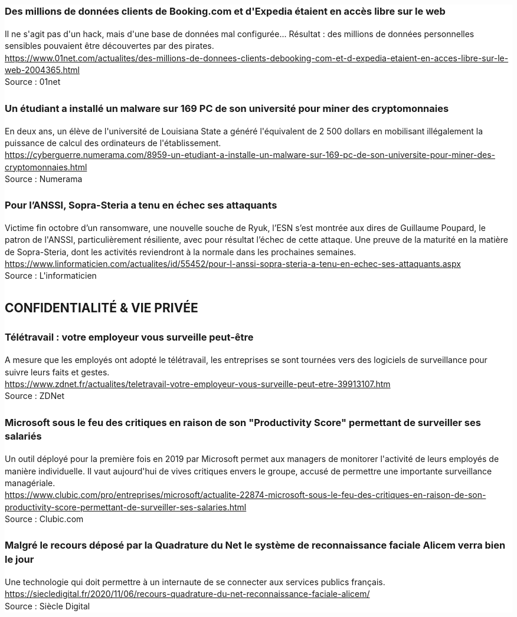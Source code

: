 ### Des millions de données clients de Booking.com et d'Expedia étaient en accès libre sur le web
Il ne s'agit pas d'un hack, mais d'une base de données mal configurée... Résultat : des millions de données personnelles sensibles pouvaient être découvertes par des pirates.   
https://www.01net.com/actualites/des-millions-de-donnees-clients-debooking-com-et-d-expedia-etaient-en-acces-libre-sur-le-web-2004365.html  
Source : 01net

### Un étudiant a installé un malware sur 169 PC de son université pour miner des cryptomonnaies
En deux ans, un élève de l'université de Louisiana State a généré l'équivalent de 2 500 dollars en mobilisant illégalement la puissance de calcul des ordinateurs de l'établissement.  
https://cyberguerre.numerama.com/8959-un-etudiant-a-installe-un-malware-sur-169-pc-de-son-universite-pour-miner-des-cryptomonnaies.html  
Source : Numerama

### Pour l’ANSSI, Sopra-Steria a tenu en échec ses attaquants
Victime fin octobre d’un ransomware, une nouvelle souche de Ryuk, l’ESN s’est montrée aux dires de Guillaume Poupard, le patron de l'ANSSI, particulièrement résiliente, avec pour résultat l’échec de cette attaque. Une preuve de la maturité en la matière de Sopra-Steria, dont les activités reviendront à la normale dans les prochaines semaines.   
https://www.linformaticien.com/actualites/id/55452/pour-l-anssi-sopra-steria-a-tenu-en-echec-ses-attaquants.aspx  
Source : L'informaticien

## CONFIDENTIALITÉ & VIE PRIVÉE
### Télétravail : votre employeur vous surveille peut-être
A mesure que les employés ont adopté le télétravail, les entreprises se sont tournées vers des logiciels de surveillance pour suivre leurs faits et gestes.  
https://www.zdnet.fr/actualites/teletravail-votre-employeur-vous-surveille-peut-etre-39913107.htm  
Source : ZDNet

### Microsoft sous le feu des critiques en raison de son "Productivity Score" permettant de surveiller ses salariés
Un outil déployé pour la première fois en 2019 par Microsoft permet aux managers de monitorer l'activité de leurs employés de manière individuelle. Il vaut aujourd'hui de vives critiques envers le groupe, accusé de permettre une importante surveillance managériale.  
https://www.clubic.com/pro/entreprises/microsoft/actualite-22874-microsoft-sous-le-feu-des-critiques-en-raison-de-son-productivity-score-permettant-de-surveiller-ses-salaries.html  
Source : Clubic.com

### Malgré le recours déposé par la Quadrature du Net le système de reconnaissance faciale Alicem verra bien le jour
Une technologie qui doit permettre à un internaute de se connecter aux services publics français.  
https://siecledigital.fr/2020/11/06/recours-quadrature-du-net-reconnaissance-faciale-alicem/  
Source : Siècle Digital
